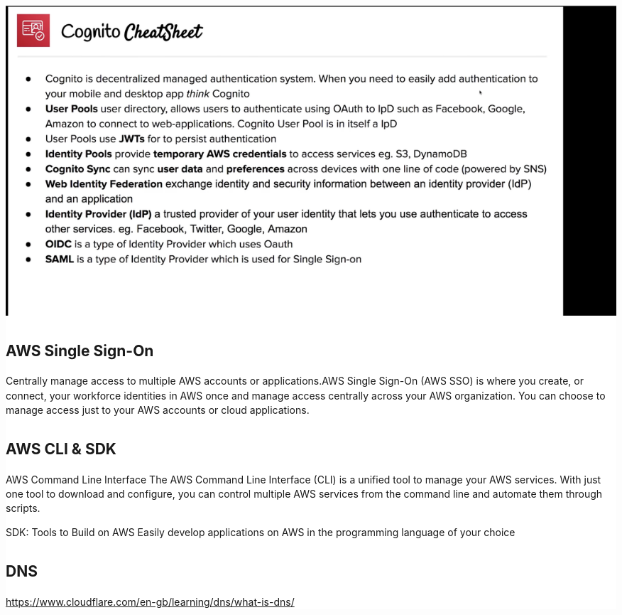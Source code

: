 ![](assets/images/saa/cog4.png)

<h2>AWS Single Sign-On</h2>
Centrally manage access to multiple AWS accounts or applications.AWS Single Sign-On (AWS SSO) is where you create, or connect, your workforce identities in AWS once and manage access centrally across your AWS organization. You can choose to manage access just to your AWS accounts or cloud applications.

 <h2>AWS CLI & SDK</h2>
 AWS Command Line Interface
The AWS Command Line Interface (CLI) is a unified tool to manage your AWS services. With just one tool to download and configure, you can control multiple AWS services from the command line and automate them through scripts.

SDK:
Tools to Build on AWS
Easily develop applications on AWS in the programming language of your choice

<h2>DNS</h2>

https://www.cloudflare.com/en-gb/learning/dns/what-is-dns/
